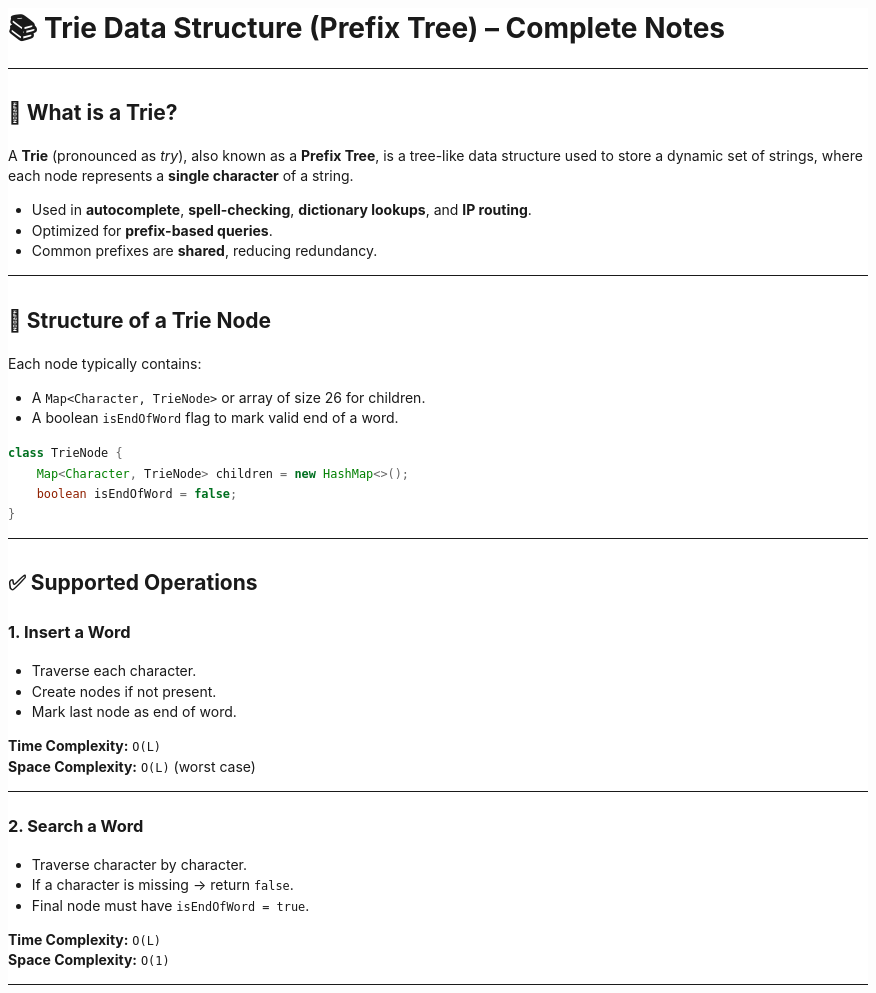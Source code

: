 # 📚 Trie Data Structure (Prefix Tree) – Complete Notes

---

## 🔸 What is a Trie?

A **Trie** (pronounced as *try*), also known as a **Prefix Tree**, is a tree-like data structure used to store a dynamic set of strings, where each node represents a **single character** of a string.

- Used in **autocomplete**, **spell-checking**, **dictionary lookups**, and **IP routing**.
- Optimized for **prefix-based queries**.
- Common prefixes are **shared**, reducing redundancy.

---

## 🔧 Structure of a Trie Node

Each node typically contains:

- A `Map<Character, TrieNode>` or array of size 26 for children.
- A boolean `isEndOfWord` flag to mark valid end of a word.

```java
class TrieNode {
    Map<Character, TrieNode> children = new HashMap<>();
    boolean isEndOfWord = false;
}
```

---

## ✅ Supported Operations

### 1. Insert a Word

- Traverse each character.
- Create nodes if not present.
- Mark last node as end of word.

**Time Complexity:** `O(L)`  
**Space Complexity:** `O(L)` (worst case)

---

### 2. Search a Word

- Traverse character by character.
- If a character is missing → return `false`.
- Final node must have `isEndOfWord = true`.

**Time Complexity:** `O(L)`  
**Space Complexity:** `O(1)`

---